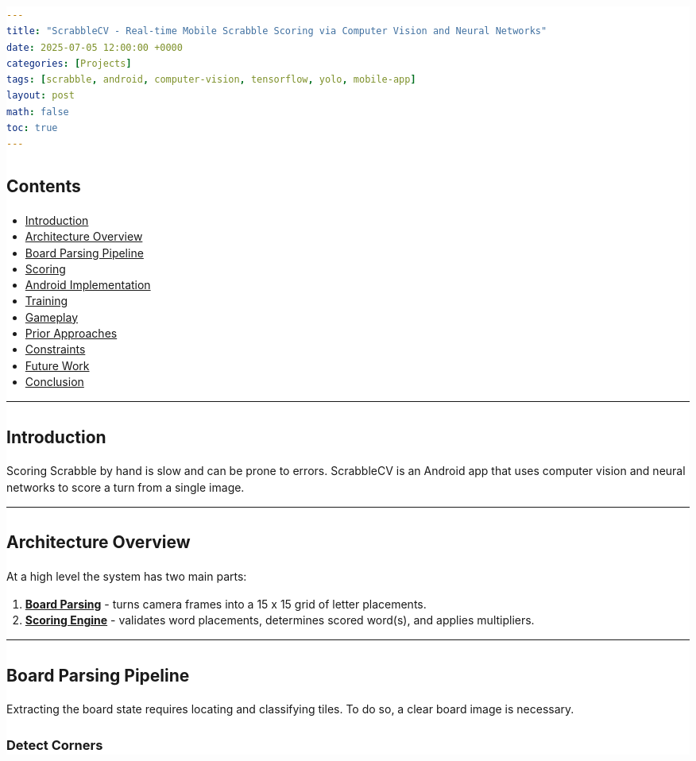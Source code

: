 ```yaml
---
title: "ScrabbleCV - Real-time Mobile Scrabble Scoring via Computer Vision and Neural Networks"
date: 2025-07-05 12:00:00 +0000
categories: [Projects]
tags: [scrabble, android, computer-vision, tensorflow, yolo, mobile-app]
layout: post
math: false
toc: true
---
```


## Contents

- [Introduction](#introduction)
- [Architecture Overview](#architecture-overview)
- [Board Parsing Pipeline](#board-parsing-pipeline)
- [Scoring](#scoring)
- [Android Implementation](#android-implementation)
- [Training](#training)
- [Gameplay](#gameplay)
- [Prior Approaches](#prior-approaches)
- [Constraints](#constraints)
- [Future Work](#future-work)
- [Conclusion](#conclusion)

---

## Introduction

Scoring Scrabble by hand is slow and can be prone to errors. ScrabbleCV is an Android app that uses computer vision and neural networks to score a turn from a single image.

---

## Architecture Overview

At a high level the system has two main parts:

1. [**Board Parsing**](#board-parsing-pipeline) - turns camera frames into a 15 x 15 grid of letter placements.
2. [**Scoring Engine**](#scoring-engine) - validates word placements, determines scored word(s), and applies multipliers.

---

## Board Parsing Pipeline

Extracting the board state requires locating and classifying tiles. To do so, a clear board image is necessary.

### Detect Corners
